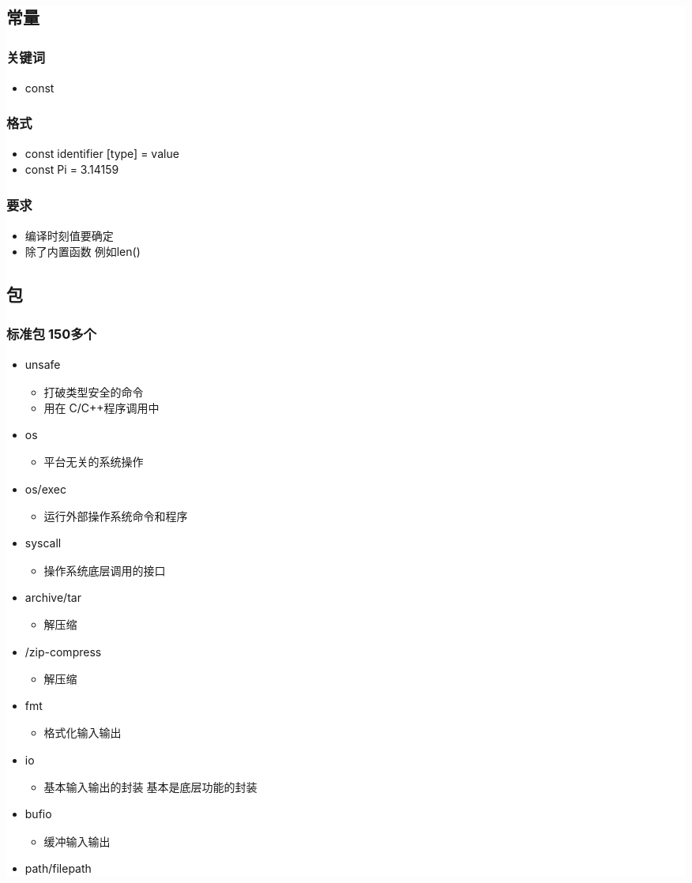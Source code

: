 ## 常量

### 关键词

- const

### 格式

- const identifier [type] = value
- const Pi = 3.14159

### 要求

- 编译时刻值要确定
- 除了内置函数 例如len()

## 包

### 标准包 150多个

- unsafe

	- 打破类型安全的命令
	- 用在 C/C++程序调用中

- os

	- 平台无关的系统操作

- os/exec

	- 运行外部操作系统命令和程序

- syscall

	- 操作系统底层调用的接口

- archive/tar

	- 解压缩

- /zip-compress

	- 解压缩

- fmt

	- 格式化输入输出

- io

	- 基本输入输出的封装  基本是底层功能的封装

- bufio

	- 缓冲输入输出

- path/filepath
